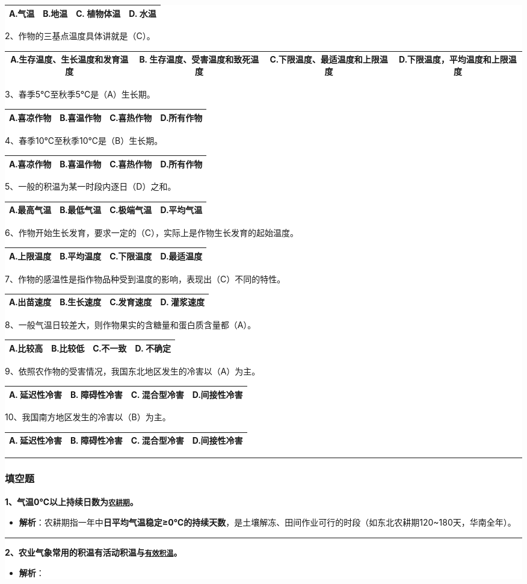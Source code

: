 | A.气温 | B.地温 | C. 植物体温 | D. 水温 |
| ---- | ---- | ------- | ----- |

2、作物的三基点温度具体讲就是（C）。

| A.生存温度、生长温度和发育温度 | B. 生存温度、受害温度和致死温度 | C.下限温度、最适温度和上限温度 | D.下限温度，平均温度和上限温度 |
| ---------------- | ----------------- | ---------------- | ---------------- |

3、春季5℃至秋季5℃是（A）生长期。

| A.喜凉作物 | B.喜温作物 | C.喜热作物 | D.所有作物 |
| ------ | ------ | ------ | ------ |

4、春季10℃至秋季10℃是（B）生长期。

| A.喜凉作物 | B.喜温作物 | C.喜热作物 | D.所有作物 |
| ------ | ------ | ------ | ------ |

5、一般的积温为某一时段内逐日（D）之和。

| A.最高气温 | B.最低气温 | C.极端气温 | D.平均气温 |
| ------ | ------ | ------ | ------ |

6、作物开始生长发育，要求一定的（C），实际上是作物生长发育的起始温度。

| A.上限温度 | B.平均温度 | C.下限温度 | D.最适温度 |
| ------ | ------ | ------ | ------ |

7、作物的感温性是指作物品种受到温度的影响，表现出（C）不同的特性。

| A.出苗速度 | B.生长速度 | C.发育速度 | D. 灌浆速度 |
| ------ | ------ | ------ | ------- |

8、一般气温日较差大，则作物果实的含糖量和蛋白质含量都（A）。

| A.比较高 | B.比较低 | C.不一致 | D. 不确定 |
| ----- | ----- | ----- | ------ |

9、依照农作物的受害情况，我国东北地区发生的冷害以（A）为主。

| A. 延迟性冷害 | B. 障碍性冷害 | C. 混合型冷害 | D.间接性冷害 |
| -------- | -------- | -------- | ------- |

10、我国南方地区发生的冷害以（B）为主。

| A. 延迟性冷害 | B. 障碍性冷害 | C. 混合型冷害 | D.间接性冷害 |
| -------- | -------- | -------- | ------- |



---

### 填空题

 **1、气温0℃以上持续日数为<u>`农耕期`</u>。**  

- **解析**：农耕期指一年中**日平均气温稳定≥0℃的持续天数**，是土壤解冻、田间作业可行的时段（如东北农耕期120~180天，华南全年）。  

---

 **2、农业气象常用的积温有活动积温与<u>`有效积温`</u>。**  

- **解析**：  
  
